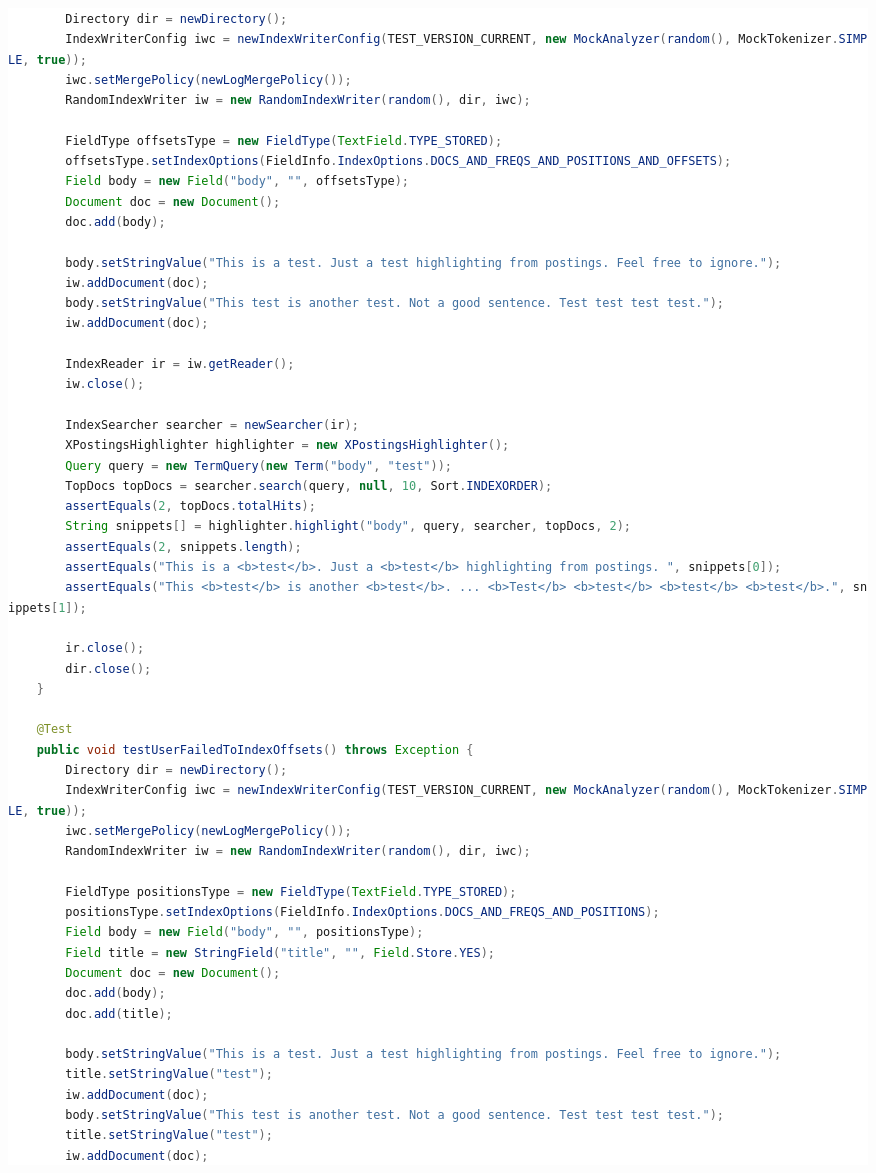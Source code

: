 ```java
        Directory dir = newDirectory();
        IndexWriterConfig iwc = newIndexWriterConfig(TEST_VERSION_CURRENT, new MockAnalyzer(random(), MockTokenizer.SIMPLE, true));
        iwc.setMergePolicy(newLogMergePolicy());
        RandomIndexWriter iw = new RandomIndexWriter(random(), dir, iwc);

        FieldType offsetsType = new FieldType(TextField.TYPE_STORED);
        offsetsType.setIndexOptions(FieldInfo.IndexOptions.DOCS_AND_FREQS_AND_POSITIONS_AND_OFFSETS);
        Field body = new Field("body", "", offsetsType);
        Document doc = new Document();
        doc.add(body);

        body.setStringValue("This is a test. Just a test highlighting from postings. Feel free to ignore.");
        iw.addDocument(doc);
        body.setStringValue("This test is another test. Not a good sentence. Test test test test.");
        iw.addDocument(doc);

        IndexReader ir = iw.getReader();
        iw.close();

        IndexSearcher searcher = newSearcher(ir);
        XPostingsHighlighter highlighter = new XPostingsHighlighter();
        Query query = new TermQuery(new Term("body", "test"));
        TopDocs topDocs = searcher.search(query, null, 10, Sort.INDEXORDER);
        assertEquals(2, topDocs.totalHits);
        String snippets[] = highlighter.highlight("body", query, searcher, topDocs, 2);
        assertEquals(2, snippets.length);
        assertEquals("This is a <b>test</b>. Just a <b>test</b> highlighting from postings. ", snippets[0]);
        assertEquals("This <b>test</b> is another <b>test</b>. ... <b>Test</b> <b>test</b> <b>test</b> <b>test</b>.", snippets[1]);

        ir.close();
        dir.close();
    }

    @Test
    public void testUserFailedToIndexOffsets() throws Exception {
        Directory dir = newDirectory();
        IndexWriterConfig iwc = newIndexWriterConfig(TEST_VERSION_CURRENT, new MockAnalyzer(random(), MockTokenizer.SIMPLE, true));
        iwc.setMergePolicy(newLogMergePolicy());
        RandomIndexWriter iw = new RandomIndexWriter(random(), dir, iwc);

        FieldType positionsType = new FieldType(TextField.TYPE_STORED);
        positionsType.setIndexOptions(FieldInfo.IndexOptions.DOCS_AND_FREQS_AND_POSITIONS);
        Field body = new Field("body", "", positionsType);
        Field title = new StringField("title", "", Field.Store.YES);
        Document doc = new Document();
        doc.add(body);
        doc.add(title);

        body.setStringValue("This is a test. Just a test highlighting from postings. Feel free to ignore.");
        title.setStringValue("test");
        iw.addDocument(doc);
        body.setStringValue("This test is another test. Not a good sentence. Test test test test.");
        title.setStringValue("test");
        iw.addDocument(doc);
```